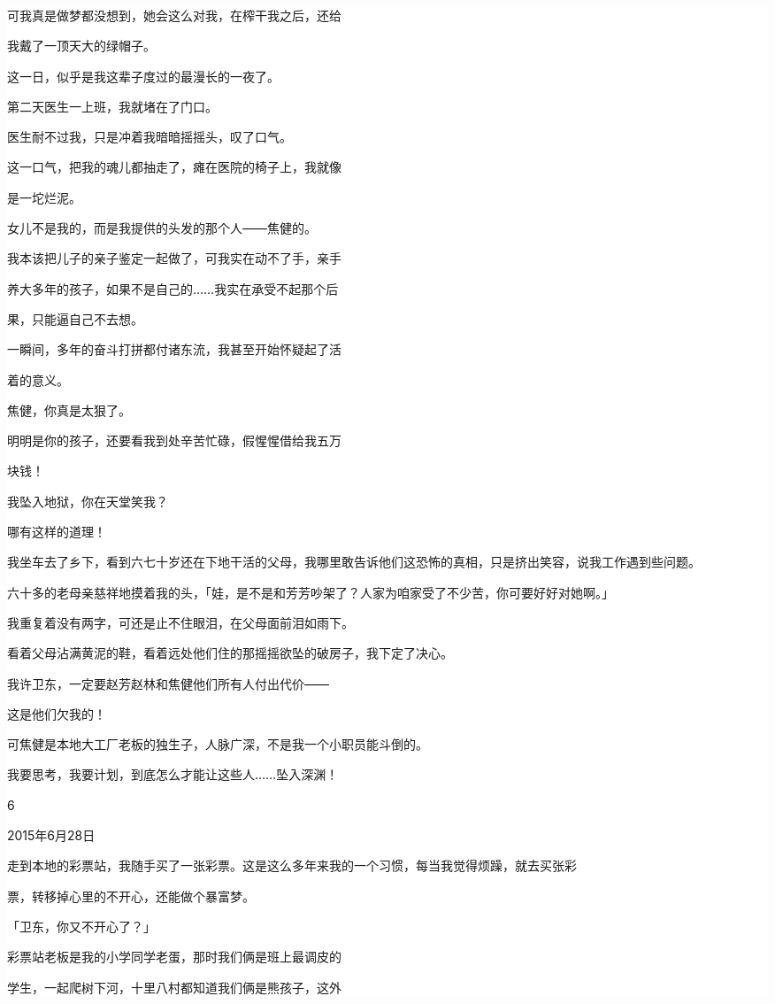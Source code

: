 可我真是做梦都没想到，她会这么对我，在榨干我之后，还给

我戴了一顶天大的绿帽子。

这一日，似乎是我这辈子度过的最漫长的一夜了。

第二天医生一上班，我就堵在了门口。

医生耐不过我，只是冲着我暗暗摇摇头，叹了口气。

这一口气，把我的魂儿都抽走了，瘫在医院的椅子上，我就像

是一坨烂泥。

女儿不是我的，而是我提供的头发的那个人——焦健的。

我本该把儿子的亲子鉴定一起做了，可我实在动不了手，亲手

养大多年的孩子，如果不是自己的……我实在承受不起那个后

果，只能逼自己不去想。

一瞬间，多年的奋斗打拼都付诸东流，我甚至开始怀疑起了活

着的意义。

焦健，你真是太狠了。

明明是你的孩子，还要看我到处辛苦忙碌，假惺惺借给我五万

块钱！

我坠入地狱，你在天堂笑我？

哪有这样的道理！

我坐车去了乡下，看到六七十岁还在下地干活的父母，我哪里敢告诉他们这恐怖的真相，只是挤出笑容，说我工作遇到些问题。

六十多的老母亲慈祥地摸着我的头，「娃，是不是和芳芳吵架了？人家为咱家受了不少苦，你可要好好对她啊。」

我重复着没有两字，可还是止不住眼泪，在父母面前泪如雨下。

看着父母沾满黄泥的鞋，看着远处他们住的那摇摇欲坠的破房子，我下定了决心。

我许卫东，一定要赵芳赵林和焦健他们所有人付出代价——

这是他们欠我的！

可焦健是本地大工厂老板的独生子，人脉广深，不是我一个小职员能斗倒的。

我要思考，我要计划，到底怎么才能让这些人……坠入深渊！

6

2015年6月28日

走到本地的彩票站，我随手买了一张彩票。这是这么多年来我的一个习惯，每当我觉得烦躁，就去买张彩

票，转移掉心里的不开心，还能做个暴富梦。

「卫东，你又不开心了？」

彩票站老板是我的小学同学老蛋，那时我们俩是班上最调皮的

学生，一起爬树下河，十里八村都知道我们俩是熊孩子，这外
